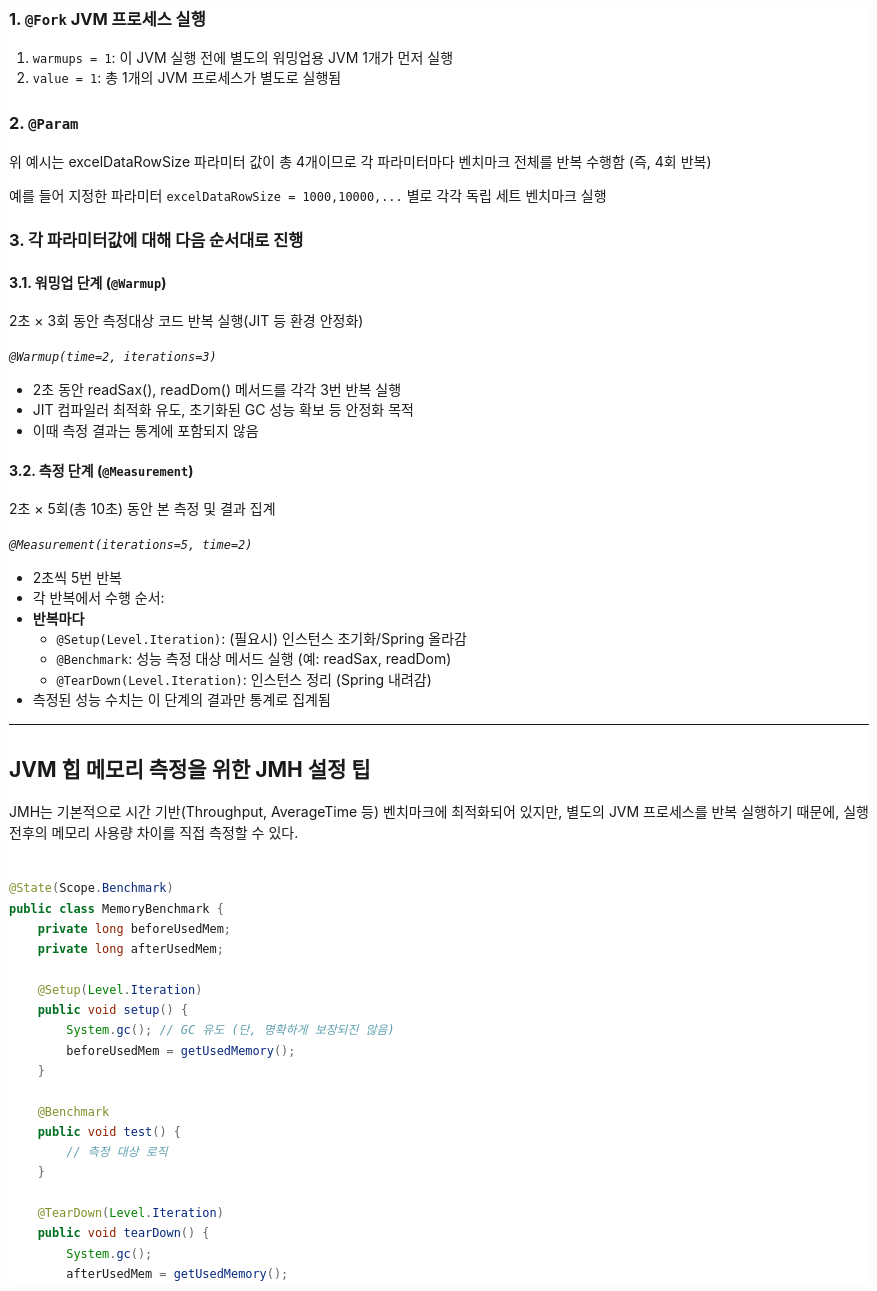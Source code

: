 ### 1. `@Fork` JVM 프로세스 실행

1. `warmups = 1`: 이 JVM 실행 전에 별도의 워밍업용 JVM 1개가 먼저 실행
2. `value = 1`: 총 1개의 JVM 프로세스가 별도로 실행됨

### 2. `@Param`

위 예시는 excelDataRowSize 파라미터 값이 총 4개이므로 각 파라미터마다 벤치마크 전체를 반복 수행함 (즉, 4회 반복)

예를 들어 지정한 파라미터 `excelDataRowSize = 1000,10000,...` 별로 각각 독립 세트 벤치마크 실행

### 3. 각 파라미터값에 대해 다음 순서대로 진행

#### 3.1. 워밍업 단계 (`@Warmup`)

2초 × 3회 동안 측정대상 코드 반복 실행(JIT 등 환경 안정화)

_`@Warmup(time=2, iterations=3)`_

- 2초 동안 readSax(), readDom() 메서드를 각각 3번 반복 실행
- JIT 컴파일러 최적화 유도, 초기화된 GC 성능 확보 등 안정화 목적
- 이때 측정 결과는 통계에 포함되지 않음

#### 3.2. 측정 단계 (`@Measurement`)

2초 × 5회(총 10초) 동안 본 측정 및 결과 집계

_`@Measurement(iterations=5, time=2)`_

- 2초씩 5번 반복
- 각 반복에서 수행 순서:
- **반복마다**
    - `@Setup(Level.Iteration)`: (필요시) 인스턴스 초기화/Spring 올라감
    - `@Benchmark`: 성능 측정 대상 메서드 실행 (예: readSax, readDom)
    - `@TearDown(Level.Iteration)`: 인스턴스 정리 (Spring 내려감)
- 측정된 성능 수치는 이 단계의 결과만 통계로 집계됨

---

## JVM 힙 메모리 측정을 위한 JMH 설정 팁

JMH는 기본적으로 시간 기반(Throughput, AverageTime 등) 벤치마크에 최적화되어 있지만,
별도의 JVM 프로세스를 반복 실행하기 때문에, 실행 전후의 메모리 사용량 차이를 직접 측정할 수 있다.

```java

@State(Scope.Benchmark)
public class MemoryBenchmark {
	private long beforeUsedMem;
	private long afterUsedMem;

	@Setup(Level.Iteration)
	public void setup() {
		System.gc(); // GC 유도 (단, 명확하게 보장되진 않음)
		beforeUsedMem = getUsedMemory();
	}

	@Benchmark
	public void test() {
		// 측정 대상 로직
	}

	@TearDown(Level.Iteration)
	public void tearDown() {
		System.gc();
		afterUsedMem = getUsedMemory();

```